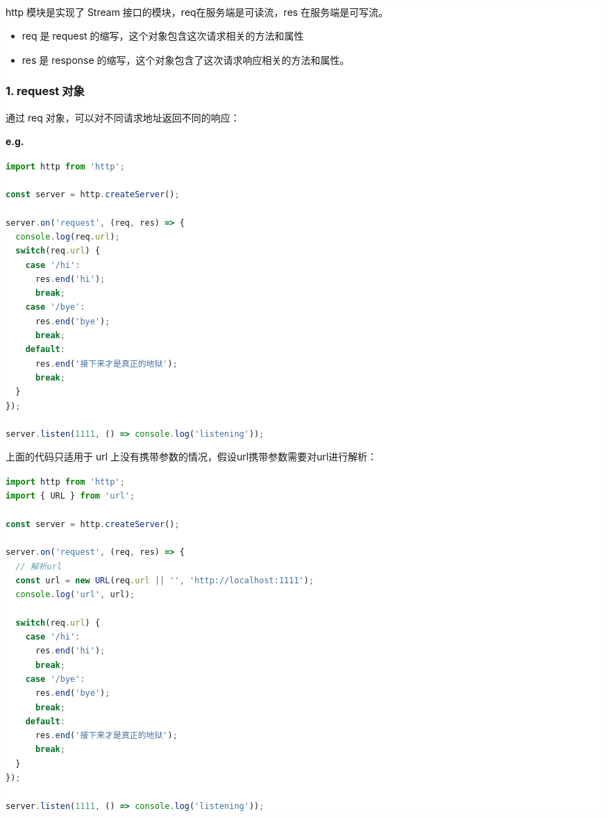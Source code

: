 http 模块是实现了 Stream 接口的模块，req在服务端是可读流，res 在服务端是可写流。

- req 是 request 的缩写，这个对象包含这次请求相关的方法和属性

- res 是 response 的缩写，这个对象包含了这次请求响应相关的方法和属性。


### 1. request 对象

通过 req 对象，可以对不同请求地址返回不同的响应：

**e.g.**

```ts
import http from 'http';

const server = http.createServer();

server.on('request', (req, res) => {
  console.log(req.url);
  switch(req.url) {
    case '/hi':
      res.end('hi');
      break;
    case '/bye':
      res.end('bye');
      break;
    default:
      res.end('接下来才是真正的地狱');
      break;
  }
});

server.listen(1111, () => console.log('listening'));
```

上面的代码只适用于 url 上没有携带参数的情况，假设url携带参数需要对url进行解析：


```ts
import http from 'http';
import { URL } from 'url';

const server = http.createServer();

server.on('request', (req, res) => {
  // 解析url
  const url = new URL(req.url || '', 'http://localhost:1111');
  console.log('url', url);
  
  switch(req.url) {
    case '/hi':
      res.end('hi');
      break;
    case '/bye':
      res.end('bye');
      break;
    default:
      res.end('接下来才是真正的地狱');
      break;
  }
});

server.listen(1111, () => console.log('listening'));
```

